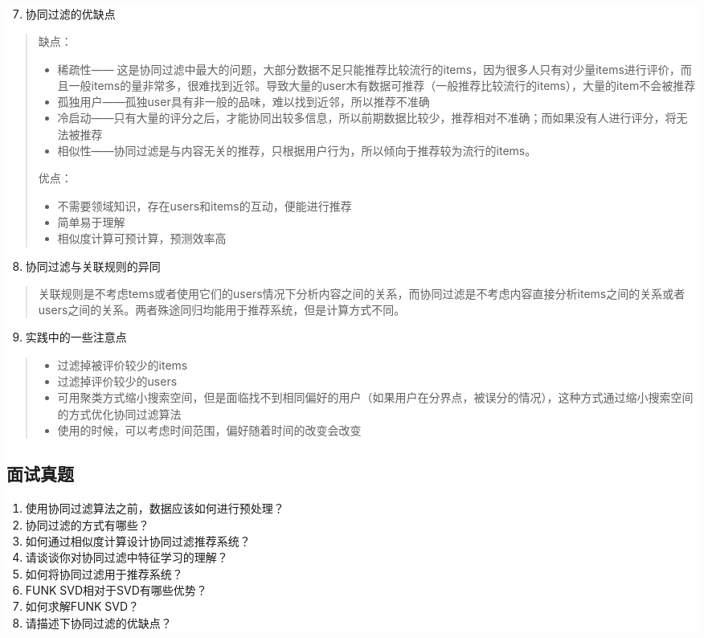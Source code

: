 7.  协同过滤的优缺点

> 缺点：
> 
> *   稀疏性—— 这是协同过滤中最大的问题，大部分数据不足只能推荐比较流行的items，因为很多人只有对少量items进行评价，而且一般items的量非常多，很难找到近邻。导致大量的user木有数据可推荐（一般推荐比较流行的items），大量的item不会被推荐
> *   孤独用户——孤独user具有非一般的品味，难以找到近邻，所以推荐不准确
> *   冷启动——只有大量的评分之后，才能协同出较多信息，所以前期数据比较少，推荐相对不准确；而如果没有人进行评分，将无法被推荐
> *   相似性——协同过滤是与内容无关的推荐，只根据用户行为，所以倾向于推荐较为流行的items。
> 
> 优点：
> 
> *   不需要领域知识，存在users和items的互动，便能进行推荐
> *   简单易于理解
> *   相似度计算可预计算，预测效率高

8.  协同过滤与关联规则的异同

> 关联规则是不考虑tems或者使用它们的users情况下分析内容之间的关系，而协同过滤是不考虑内容直接分析items之间的关系或者users之间的关系。两者殊途同归均能用于推荐系统，但是计算方式不同。

9.  实践中的一些注意点

> *   过滤掉被评价较少的items
> *   过滤掉评价较少的users
> *   可用聚类方式缩小搜索空间，但是面临找不到相同偏好的用户（如果用户在分界点，被误分的情况），这种方式通过缩小搜索空间的方式优化协同过滤算法
> *   使用的时候，可以考虑时间范围，偏好随着时间的改变会改变

## 面试真题

1.  使用协同过滤算法之前，数据应该如何进行预处理？
2.  协同过滤的方式有哪些？
3.  如何通过相似度计算设计协同过滤推荐系统？
4.  请谈谈你对协同过滤中特征学习的理解？
5.  如何将协同过滤用于推荐系统？
6.  FUNK SVD相对于SVD有哪些优势？
7.  如何求解FUNK SVD？
8.  请描述下协同过滤的优缺点？